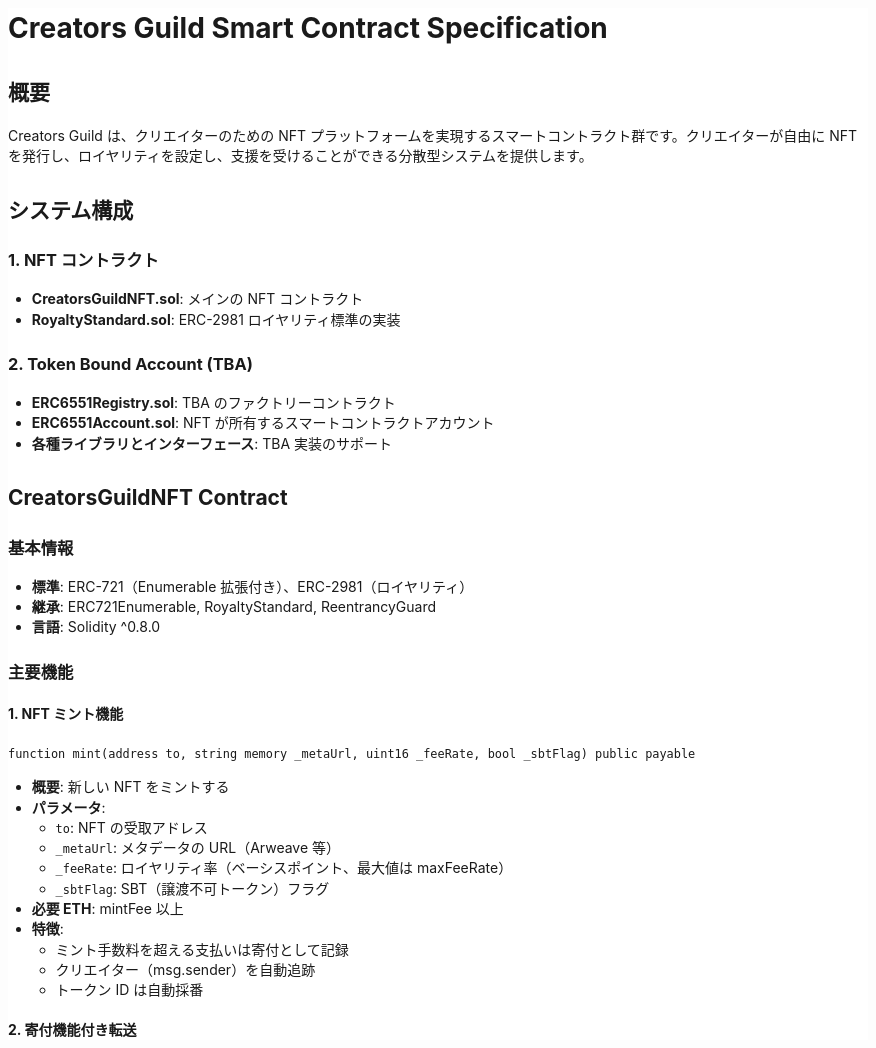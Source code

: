 # Creators Guild Smart Contract Specification

## 概要

Creators Guild は、クリエイターのための NFT プラットフォームを実現するスマートコントラクト群です。クリエイターが自由に NFT を発行し、ロイヤリティを設定し、支援を受けることができる分散型システムを提供します。

## システム構成

### 1. NFT コントラクト

- **CreatorsGuildNFT.sol**: メインの NFT コントラクト
- **RoyaltyStandard.sol**: ERC-2981 ロイヤリティ標準の実装

### 2. Token Bound Account (TBA)

- **ERC6551Registry.sol**: TBA のファクトリーコントラクト
- **ERC6551Account.sol**: NFT が所有するスマートコントラクトアカウント
- **各種ライブラリとインターフェース**: TBA 実装のサポート

## CreatorsGuildNFT Contract

### 基本情報

- **標準**: ERC-721（Enumerable 拡張付き）、ERC-2981（ロイヤリティ）
- **継承**: ERC721Enumerable, RoyaltyStandard, ReentrancyGuard
- **言語**: Solidity ^0.8.0

### 主要機能

#### 1. NFT ミント機能

```solidity
function mint(address to, string memory _metaUrl, uint16 _feeRate, bool _sbtFlag) public payable
```

- **概要**: 新しい NFT をミントする
- **パラメータ**:
  - `to`: NFT の受取アドレス
  - `_metaUrl`: メタデータの URL（Arweave 等）
  - `_feeRate`: ロイヤリティ率（ベーシスポイント、最大値は maxFeeRate）
  - `_sbtFlag`: SBT（譲渡不可トークン）フラグ
- **必要 ETH**: mintFee 以上
- **特徴**:
  - ミント手数料を超える支払いは寄付として記録
  - クリエイター（msg.sender）を自動追跡
  - トークン ID は自動採番

#### 2. 寄付機能付き転送
